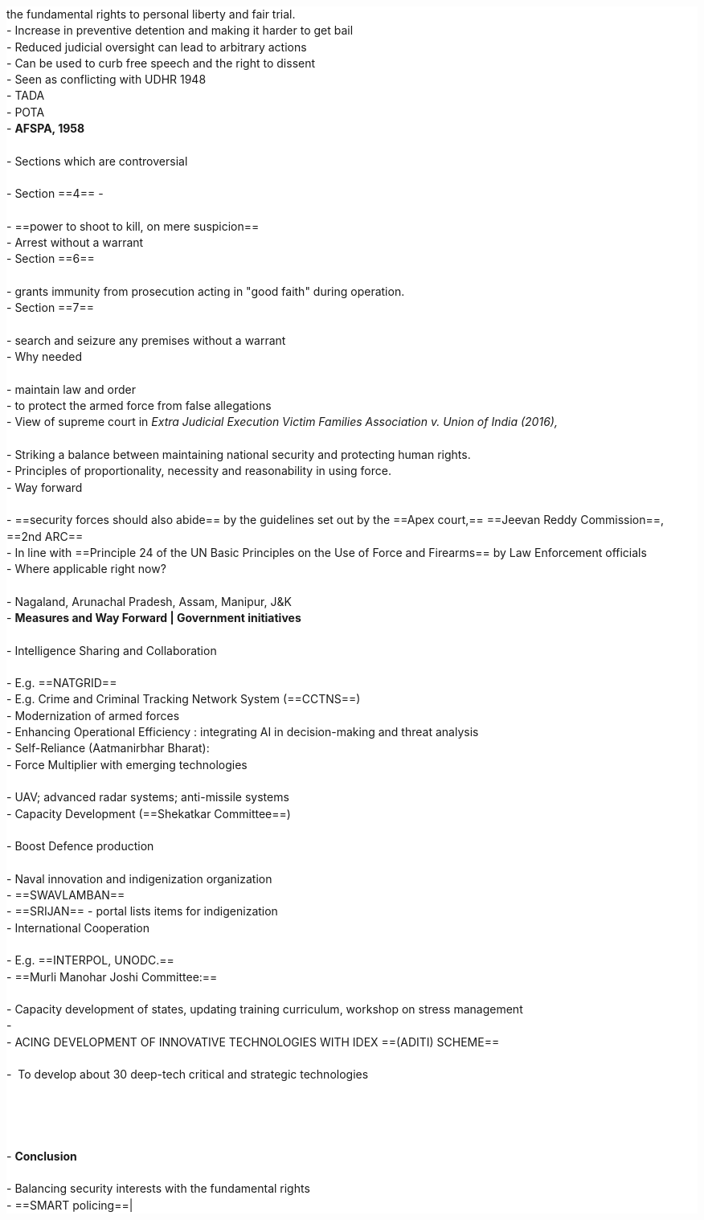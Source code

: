 the fundamental rights to personal liberty and fair trial.<br>            - Increase in preventive detention and making it harder to get bail<br>            - Reduced judicial oversight can lead to arbitrary actions<br>            - Can be used to curb free speech and the right to dissent<br>            - Seen as conflicting with UDHR 1948<br>    - TADA<br>    - POTA<br>    - **AFSPA, 1958**<br>        <br>        - Sections which are controversial<br>            <br>            - Section ==4== -<br>                <br>                - ==power to shoot to kill, on mere suspicion==<br>                - Arrest without a warrant<br>            - Section ==6==<br>                <br>                - grants immunity from prosecution acting in "good faith" during operation.<br>            - Section ==7==<br>                <br>                - search and seizure any premises without a warrant<br>        - Why needed<br>            <br>            - maintain law and order<br>            - to protect the armed force from false allegations<br>        - View of supreme court in _Extra Judicial Execution Victim Families Association v. Union of India (2016),_<br>            <br>            - Striking a balance between maintaining national security and protecting human rights.<br>            - Principles of proportionality, necessity and reasonability in using force.<br>        - Way forward<br>            <br>            - ==security forces should also abide== by the guidelines set out by the ==Apex court,== ==Jeevan Reddy Commission==, ==2nd ARC==<br>            - In line with ==Principle 24 of the UN Basic Principles on the Use of Force and Firearms== by Law Enforcement officials<br>        - Where applicable right now?<br>            <br>            - Nagaland, Arunachal Pradesh, Assam, Manipur, J&K<br>- **Measures and Way Forward \| Government initiatives**<br>    <br>    - Intelligence Sharing and Collaboration<br>        <br>        - E.g. ==NATGRID==<br>        - E.g. Crime and Criminal Tracking Network System (==CCTNS==)<br>    - Modernization of armed forces<br>    - Enhancing Operational Efficiency : integrating AI in decision-making and threat analysis<br>    - Self-Reliance (Aatmanirbhar Bharat):<br>    - Force Multiplier with emerging technologies<br>        <br>        - UAV; advanced radar systems; anti-missile systems<br>    - Capacity Development (==Shekatkar Committee==)<br>        <br>        - Boost Defence production<br>            <br>            - Naval innovation and indigenization organization<br>            - ==SWAVLAMBAN==<br>            - ==SRIJAN== - portal lists items for indigenization<br>    - International Cooperation<br>        <br>        - E.g. ==INTERPOL, UNODC.==<br>    - ==Murli Manohar Joshi Committee:==<br>        <br>        - Capacity development of states, updating training curriculum, workshop on stress management<br>-   <br>    - ACING DEVELOPMENT OF INNOVATIVE TECHNOLOGIES WITH IDEX ==(ADITI) SCHEME==<br>        <br>        -  To develop about 30 deep-tech critical and strategic technologies<br>          <br>        <br>      <br>    <br>- **Conclusion**<br>    <br>    - Balancing security interests with the fundamental rights<br>    - ==SMART policing==|